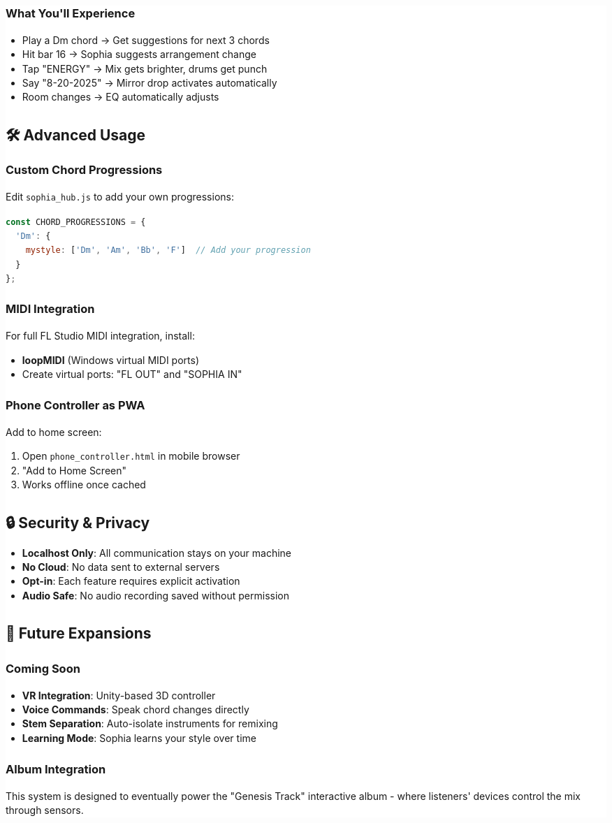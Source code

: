 ### What You'll Experience
- Play a Dm chord → Get suggestions for next 3 chords
- Hit bar 16 → Sophia suggests arrangement change
- Tap "ENERGY" → Mix gets brighter, drums get punch
- Say "8-20-2025" → Mirror drop activates automatically
- Room changes → EQ automatically adjusts

## 🛠️ Advanced Usage

### Custom Chord Progressions
Edit `sophia_hub.js` to add your own progressions:
```javascript
const CHORD_PROGRESSIONS = {
  'Dm': {
    mystyle: ['Dm', 'Am', 'Bb', 'F']  // Add your progression
  }
};
```

### MIDI Integration
For full FL Studio MIDI integration, install:
- **loopMIDI** (Windows virtual MIDI ports)
- Create virtual ports: "FL OUT" and "SOPHIA IN"

### Phone Controller as PWA
Add to home screen:
1. Open `phone_controller.html` in mobile browser
2. "Add to Home Screen" 
3. Works offline once cached

## 🔒 Security & Privacy

- **Localhost Only**: All communication stays on your machine
- **No Cloud**: No data sent to external servers
- **Opt-in**: Each feature requires explicit activation
- **Audio Safe**: No audio recording saved without permission

## 🚀 Future Expansions

### Coming Soon
- **VR Integration**: Unity-based 3D controller
- **Voice Commands**: Speak chord changes directly
- **Stem Separation**: Auto-isolate instruments for remixing
- **Learning Mode**: Sophia learns your style over time

### Album Integration
This system is designed to eventually power the "Genesis Track" interactive album - where listeners' devices control the mix through sensors.
